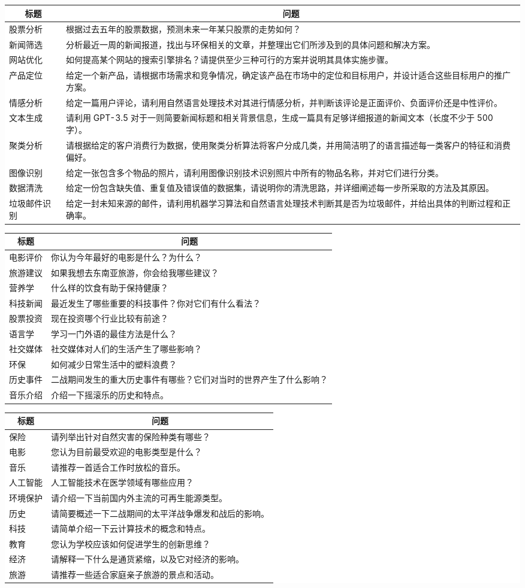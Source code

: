 | 标题                                   | 问题                                                                                                                                        |
|----------------------------------------|---------------------------------------------------------------------------------------------------------------------------------------------|
| 股票分析                               | 根据过去五年的股票数据，预测未来一年某只股票的走势如何？                                                                                 |
| 新闻筛选                               | 分析最近一周的新闻报道，找出与环保相关的文章，并整理出它们所涉及到的具体问题和解决方案。                                                  |
| 网站优化                               | 如何提高某个网站的搜索引擎排名？请提供至少三种可行的方案并说明其具体实施步骤。                                                           |
| 产品定位                               | 给定一个新产品，请根据市场需求和竞争情况，确定该产品在市场中的定位和目标用户，并设计适合这些目标用户的推广方案。                                |
| 情感分析                               | 给定一篇用户评论，请利用自然语言处理技术对其进行情感分析，并判断该评论是正面评价、负面评价还是中性评价。                                  |
| 文本生成                               | 请利用 GPT-3.5 对于一则简要新闻标题和相关背景信息，生成一篇具有足够详细报道的新闻文本（长度不少于 500 字）。                               |
| 聚类分析                               | 请根据给定的客户消费行为数据，使用聚类分析算法将客户分成几类，并用简洁明了的语言描述每一类客户的特征和消费偏好。                          |
| 图像识别                               | 给定一张包含多个物品的照片，请利用图像识别技术识别照片中所有的物品名称，并对它们进行分类。                                              |
| 数据清洗                               | 给定一份包含缺失值、重复值及错误值的数据集，请说明你的清洗思路，并详细阐述每一步所采取的方法及其原因。                                    |
| 垃圾邮件识别                           | 给定一封未知来源的邮件，请利用机器学习算法和自然语言处理技术判断其是否为垃圾邮件，并给出具体的判断过程和正确率。                        |

| 标题                            | 问题                                                                                                                                                                                                                                     |
|---------------------------------|------------------------------------------------------------------------------------------------------------------------------------------------------------------------------------------------------------------------------------------|
|电影评价|你认为今年最好的电影是什么？为什么？                                                                                                                                                                                        |
|旅游建议|如果我想去东南亚旅游，你会给我哪些建议？                                                                                                                                                                                      |
|营养学|什么样的饮食有助于保持健康？                                                                                                                                                                                                      |
|科技新闻|最近发生了哪些重要的科技事件？你对它们有什么看法？                                                                                                                                                                           |
|股票投资|现在投资哪个行业比较有前途？                                                                                                                                                                                                        |
|语言学|学习一门外语的最佳方法是什么？                                                                                                                                                                                                      |
|社交媒体|社交媒体对人们的生活产生了哪些影响？                                                                                                                                                                                              |
|环保|如何减少日常生活中的塑料浪费？                                                                                                                                                                                                      |
|历史事件|二战期间发生的重大历史事件有哪些？它们对当时的世界产生了什么影响？                                                                                                                                                         |
|音乐介绍|介绍一下摇滚乐的历史和特点。                                                                                                                                                                                                        |

|标题|问题|
|----|----|
|保险|请列举出针对自然灾害的保险种类有哪些？|
|电影|您认为目前最受欢迎的电影类型是什么？|
|音乐|请推荐一首适合工作时放松的音乐。|
|人工智能|人工智能技术在医学领域有哪些应用？|
|环境保护|请介绍一下当前国内外主流的可再生能源类型。|
|历史|请简要概述一下二战期间的太平洋战争爆发和战后的影响。|
|科技|请简单介绍一下云计算技术的概念和特点。|
|教育|您认为学校应该如何促进学生的创新思维？|
|经济|请解释一下什么是通货紧缩，以及它对经济的影响。|
|旅游|请推荐一些适合家庭亲子旅游的景点和活动。|

